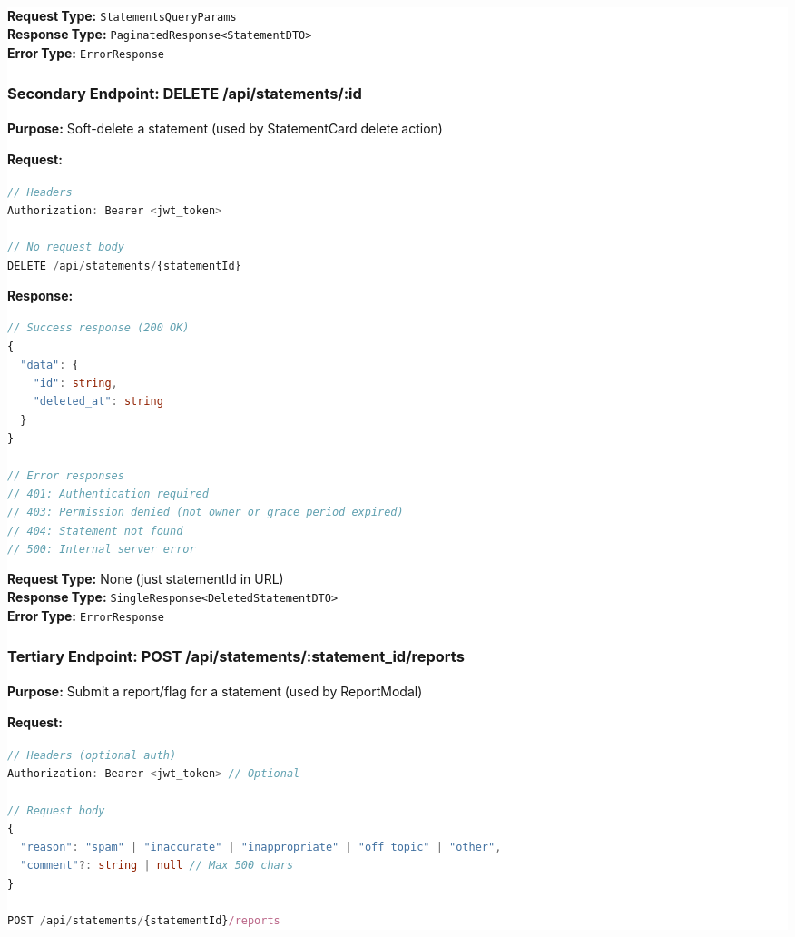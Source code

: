 **Request Type:** `StatementsQueryParams`  
**Response Type:** `PaginatedResponse<StatementDTO>`  
**Error Type:** `ErrorResponse`

### Secondary Endpoint: DELETE /api/statements/:id

**Purpose:** Soft-delete a statement (used by StatementCard delete action)

**Request:**
```typescript
// Headers
Authorization: Bearer <jwt_token>

// No request body
DELETE /api/statements/{statementId}
```

**Response:**
```typescript
// Success response (200 OK)
{
  "data": {
    "id": string,
    "deleted_at": string
  }
}

// Error responses
// 401: Authentication required
// 403: Permission denied (not owner or grace period expired)
// 404: Statement not found
// 500: Internal server error
```

**Request Type:** None (just statementId in URL)  
**Response Type:** `SingleResponse<DeletedStatementDTO>`  
**Error Type:** `ErrorResponse`

### Tertiary Endpoint: POST /api/statements/:statement_id/reports

**Purpose:** Submit a report/flag for a statement (used by ReportModal)

**Request:**
```typescript
// Headers (optional auth)
Authorization: Bearer <jwt_token> // Optional

// Request body
{
  "reason": "spam" | "inaccurate" | "inappropriate" | "off_topic" | "other",
  "comment"?: string | null // Max 500 chars
}

POST /api/statements/{statementId}/reports
```
